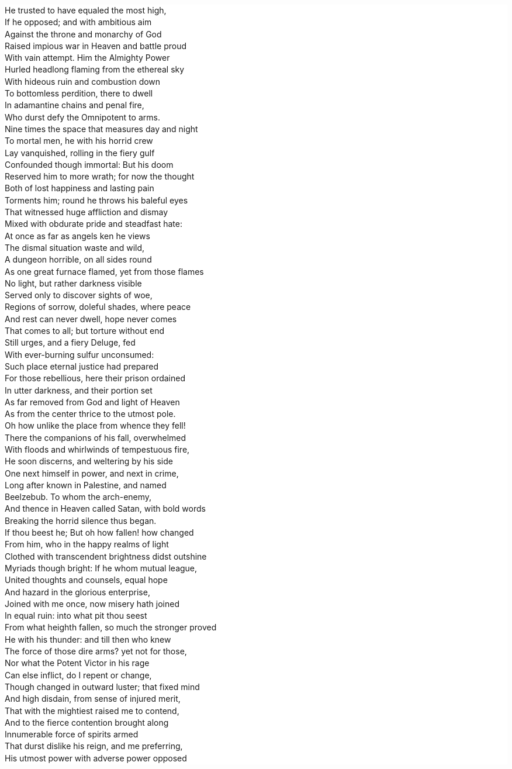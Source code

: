 He trusted to have equaled the most high,  
If he opposed; and with ambitious aim  
Against the throne and monarchy of God  
Raised impious war in Heaven and battle proud  
With vain attempt. Him the Almighty Power  
Hurled headlong flaming from the ethereal sky  
With hideous ruin and combustion down  
To bottomless perdition, there to dwell  
In adamantine chains and penal fire,  
Who durst defy the Omnipotent to arms.  
Nine times the space that measures day and night  
To mortal men, he with his horrid crew  
Lay vanquished, rolling in the fiery gulf  
Confounded though immortal: But his doom  
Reserved him to more wrath; for now the thought  
Both of lost happiness and lasting pain  
Torments him; round he throws his baleful eyes  
That witnessed huge affliction and dismay  
Mixed with obdurate pride and steadfast hate:  
At once as far as angels ken he views  
The dismal situation waste and wild,  
A dungeon horrible, on all sides round  
As one great furnace flamed, yet from those flames  
No light, but rather darkness visible  
Served only to discover sights of woe,  
Regions of sorrow, doleful shades, where peace  
And rest can never dwell, hope never comes  
That comes to all; but torture without end  
Still urges, and a fiery Deluge, fed  
With ever-burning sulfur unconsumed:  
Such place eternal justice had prepared  
For those rebellious, here their prison ordained  
In utter darkness, and their portion set  
As far removed from God and light of Heaven  
As from the center thrice to the utmost pole.  
Oh how unlike the place from whence they fell!  
There the companions of his fall, overwhelmed  
With floods and whirlwinds of tempestuous fire,  
He soon discerns, and weltering by his side  
One next himself in power, and next in crime,  
Long after known in Palestine, and named  
Beelzebub. To whom the arch-enemy,  
And thence in Heaven called Satan, with bold words  
Breaking the horrid silence thus began.  
If thou beest he; But oh how fallen! how changed  
From him, who in the happy realms of light  
Clothed with transcendent brightness didst outshine  
Myriads though bright: If he whom mutual league,  
United thoughts and counsels, equal hope  
And hazard in the glorious enterprise,  
Joined with me once, now misery hath joined  
In equal ruin: into what pit thou seest  
From what heighth fallen, so much the stronger proved  
He with his thunder: and till then who knew  
The force of those dire arms? yet not for those,  
Nor what the Potent Victor in his rage  
Can else inflict, do I repent or change,  
Though changed in outward luster; that fixed mind  
And high disdain, from sense of injured merit,  
That with the mightiest raised me to contend,  
And to the fierce contention brought along  
Innumerable force of spirits armed  
That durst dislike his reign, and me preferring,  
His utmost power with adverse power opposed  